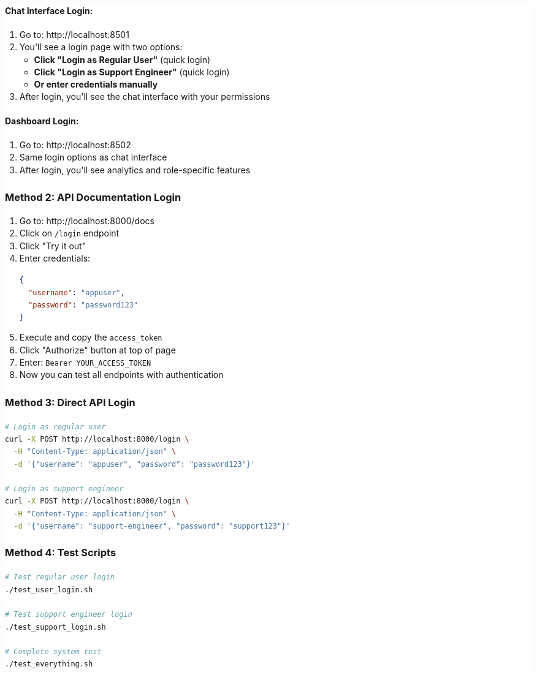 #### **Chat Interface Login:**
1. Go to: http://localhost:8501
2. You'll see a login page with two options:
   - **Click "Login as Regular User"** (quick login)
   - **Click "Login as Support Engineer"** (quick login)
   - **Or enter credentials manually**
3. After login, you'll see the chat interface with your permissions

#### **Dashboard Login:**
1. Go to: http://localhost:8502
2. Same login options as chat interface
3. After login, you'll see analytics and role-specific features

### **Method 2: API Documentation Login**
1. Go to: http://localhost:8000/docs
2. Click on `/login` endpoint
3. Click "Try it out"
4. Enter credentials:
   ```json
   {
     "username": "appuser",
     "password": "password123"
   }
   ```
5. Execute and copy the `access_token`
6. Click "Authorize" button at top of page
7. Enter: `Bearer YOUR_ACCESS_TOKEN`
8. Now you can test all endpoints with authentication

### **Method 3: Direct API Login**
```bash
# Login as regular user
curl -X POST http://localhost:8000/login \
  -H "Content-Type: application/json" \
  -d '{"username": "appuser", "password": "password123"}'

# Login as support engineer
curl -X POST http://localhost:8000/login \
  -H "Content-Type: application/json" \
  -d '{"username": "support-engineer", "password": "support123"}'
```

### **Method 4: Test Scripts**
```bash
# Test regular user login
./test_user_login.sh

# Test support engineer login
./test_support_login.sh

# Complete system test
./test_everything.sh
```
